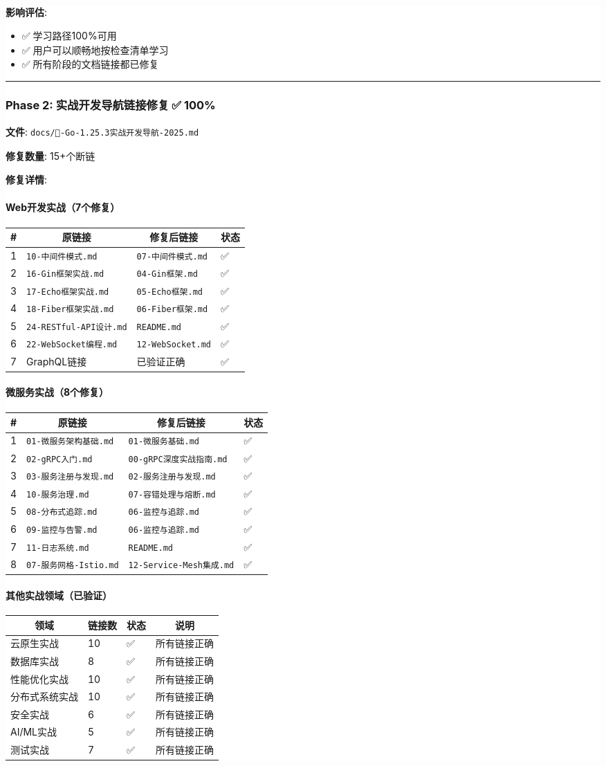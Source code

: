 **影响评估**:
- ✅ 学习路径100%可用
- ✅ 用户可以顺畅地按检查清单学习
- ✅ 所有阶段的文档链接都已修复

---

### Phase 2: 实战开发导航链接修复 ✅ 100%

**文件**: `docs/🎯-Go-1.25.3实战开发导航-2025.md`

**修复数量**: 15+个断链

**修复详情**:

#### Web开发实战（7个修复）

| # | 原链接 | 修复后链接 | 状态 |
|---|--------|-----------|------|
| 1 | `10-中间件模式.md` | `07-中间件模式.md` | ✅ |
| 2 | `16-Gin框架实战.md` | `04-Gin框架.md` | ✅ |
| 3 | `17-Echo框架实战.md` | `05-Echo框架.md` | ✅ |
| 4 | `18-Fiber框架实战.md` | `06-Fiber框架.md` | ✅ |
| 5 | `24-RESTful-API设计.md` | `README.md` | ✅ |
| 6 | `22-WebSocket编程.md` | `12-WebSocket.md` | ✅ |
| 7 | GraphQL链接 | 已验证正确 | ✅ |

#### 微服务实战（8个修复）

| # | 原链接 | 修复后链接 | 状态 |
|---|--------|-----------|------|
| 1 | `01-微服务架构基础.md` | `01-微服务基础.md` | ✅ |
| 2 | `02-gRPC入门.md` | `00-gRPC深度实战指南.md` | ✅ |
| 3 | `03-服务注册与发现.md` | `02-服务注册与发现.md` | ✅ |
| 4 | `10-服务治理.md` | `07-容错处理与熔断.md` | ✅ |
| 5 | `08-分布式追踪.md` | `06-监控与追踪.md` | ✅ |
| 6 | `09-监控与告警.md` | `06-监控与追踪.md` | ✅ |
| 7 | `11-日志系统.md` | `README.md` | ✅ |
| 8 | `07-服务网格-Istio.md` | `12-Service-Mesh集成.md` | ✅ |

#### 其他实战领域（已验证）

| 领域 | 链接数 | 状态 | 说明 |
|------|--------|------|------|
| 云原生实战 | 10 | ✅ | 所有链接正确 |
| 数据库实战 | 8 | ✅ | 所有链接正确 |
| 性能优化实战 | 10 | ✅ | 所有链接正确 |
| 分布式系统实战 | 10 | ✅ | 所有链接正确 |
| 安全实战 | 6 | ✅ | 所有链接正确 |
| AI/ML实战 | 5 | ✅ | 所有链接正确 |
| 测试实战 | 7 | ✅ | 所有链接正确 |
